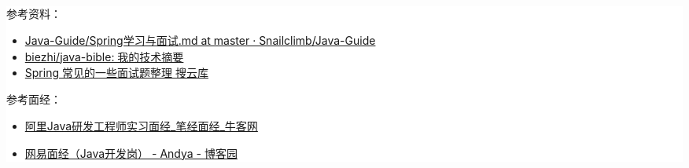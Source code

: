

参考资料：

- [Java-Guide/Spring学习与面试.md at master · Snailclimb/Java-Guide](https://github.com/Snailclimb/Java-Guide/blob/master/%E4%B8%BB%E6%B5%81%E6%A1%86%E6%9E%B6/Spring%E5%AD%A6%E4%B9%A0%E4%B8%8E%E9%9D%A2%E8%AF%95.md)
- [biezhi/java-bible: 我的技术摘要](https://github.com/biezhi/java-bible)
- [Spring 常见的一些面试题整理 搜云库](https://www.souyunku.com/2018/03/21/spring/)

参考面经：

- [阿里Java研发工程师实习面经_笔经面经_牛客网](https://www.nowcoder.com/discuss/72899?type=2&order=3&pos=509&page=1)

- [网易面经（Java开发岗） - Andya - 博客园](https://www.cnblogs.com/Andya/p/7456511.html )



